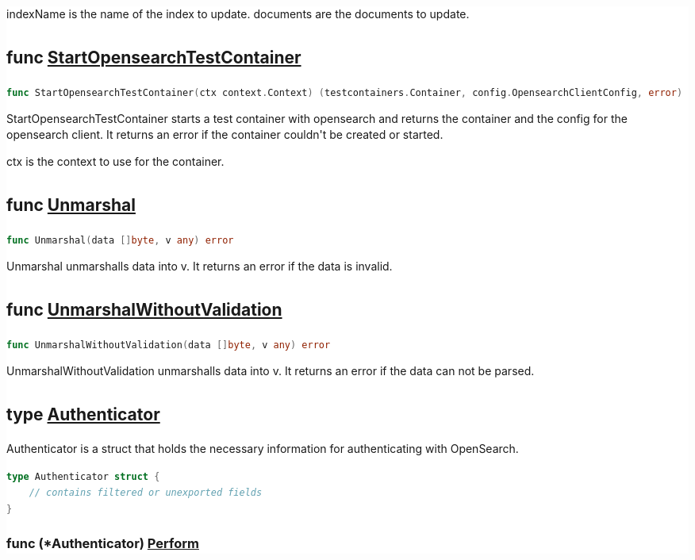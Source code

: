 indexName is the name of the index to update. documents are the documents to update.

<a name="StartOpensearchTestContainer"></a>
## func [StartOpensearchTestContainer](<https://github.com/greenbone/opensight-golang-libraries/blob/main/pkg/openSearch/openSearchClient/opensearchTestContainer.go#L31>)

```go
func StartOpensearchTestContainer(ctx context.Context) (testcontainers.Container, config.OpensearchClientConfig, error)
```

StartOpensearchTestContainer starts a test container with opensearch and returns the container and the config for the opensearch client. It returns an error if the container couldn't be created or started.

ctx is the context to use for the container.

<a name="Unmarshal"></a>
## func [Unmarshal](<https://github.com/greenbone/opensight-golang-libraries/blob/main/pkg/openSearch/openSearchClient/json.go#L53>)

```go
func Unmarshal(data []byte, v any) error
```

Unmarshal unmarshalls data into v. It returns an error if the data is invalid.

<a name="UnmarshalWithoutValidation"></a>
## func [UnmarshalWithoutValidation](<https://github.com/greenbone/opensight-golang-libraries/blob/main/pkg/openSearch/openSearchClient/json.go#L80>)

```go
func UnmarshalWithoutValidation(data []byte, v any) error
```

UnmarshalWithoutValidation unmarshalls data into v. It returns an error if the data can not be parsed.

<a name="Authenticator"></a>
## type [Authenticator](<https://github.com/greenbone/opensight-golang-libraries/blob/main/pkg/openSearch/openSearchClient/authenticator.go#L35-L40>)

Authenticator is a struct that holds the necessary information for authenticating with OpenSearch.

```go
type Authenticator struct {
    // contains filtered or unexported fields
}
```

<a name="Authenticator.Perform"></a>
### func \(\*Authenticator\) [Perform](<https://github.com/greenbone/opensight-golang-libraries/blob/main/pkg/openSearch/openSearchClient/authenticator.go#L125>)
